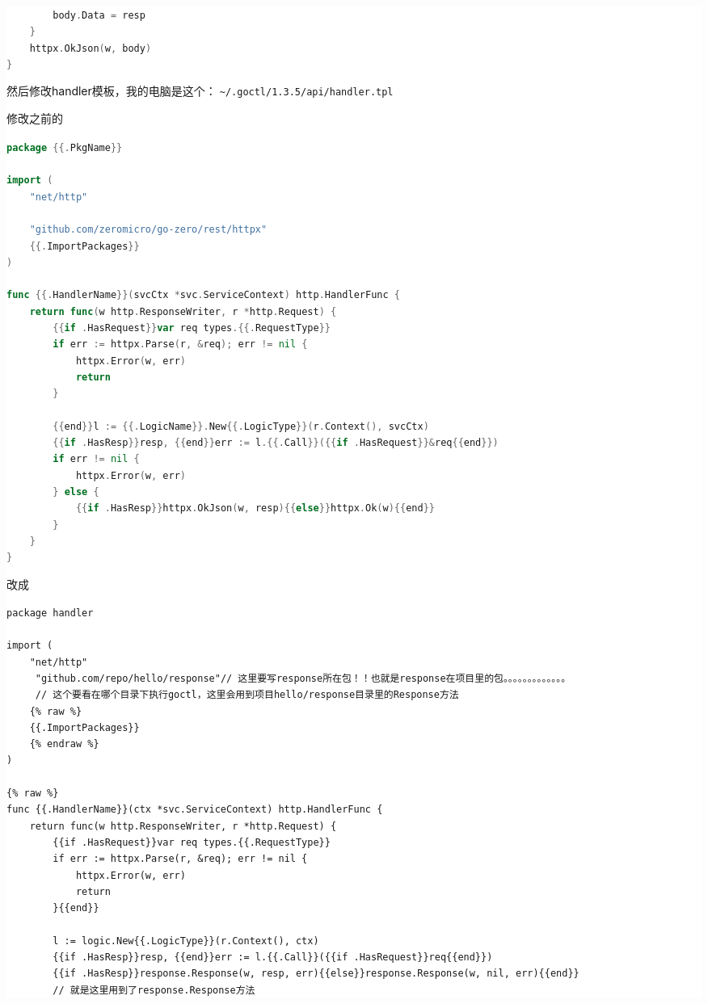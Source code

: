 ```go
        body.Data = resp
    }
    httpx.OkJson(w, body)
}
```

然后修改handler模板，我的电脑是这个： `~/.goctl/1.3.5/api/handler.tpl`

修改之前的

```go
package {{.PkgName}}

import (
	"net/http"

	"github.com/zeromicro/go-zero/rest/httpx"
	{{.ImportPackages}}
)

func {{.HandlerName}}(svcCtx *svc.ServiceContext) http.HandlerFunc {
	return func(w http.ResponseWriter, r *http.Request) {
		{{if .HasRequest}}var req types.{{.RequestType}}
		if err := httpx.Parse(r, &req); err != nil {
			httpx.Error(w, err)
			return
		}

		{{end}}l := {{.LogicName}}.New{{.LogicType}}(r.Context(), svcCtx)
		{{if .HasResp}}resp, {{end}}err := l.{{.Call}}({{if .HasRequest}}&req{{end}})
		if err != nil {
			httpx.Error(w, err)
		} else {
			{{if .HasResp}}httpx.OkJson(w, resp){{else}}httpx.Ok(w){{end}}
		}
	}
}
```

改成

```tpl
package handler

import (
    "net/http"
     "github.com/repo/hello/response"// 这里要写response所在包！！也就是response在项目里的包。。。。。。。。。。。。。
     // 这个要看在哪个目录下执行goctl，这里会用到项目hello/response目录里的Response方法
    {% raw %}
    {{.ImportPackages}}
    {% endraw %}
)

{% raw %}
func {{.HandlerName}}(ctx *svc.ServiceContext) http.HandlerFunc {
    return func(w http.ResponseWriter, r *http.Request) {
        {{if .HasRequest}}var req types.{{.RequestType}}
        if err := httpx.Parse(r, &req); err != nil {
            httpx.Error(w, err)
            return
        }{{end}}

        l := logic.New{{.LogicType}}(r.Context(), ctx)
        {{if .HasResp}}resp, {{end}}err := l.{{.Call}}({{if .HasRequest}}req{{end}})
        {{if .HasResp}}response.Response(w, resp, err){{else}}response.Response(w, nil, err){{end}}
        // 就是这里用到了response.Response方法
```